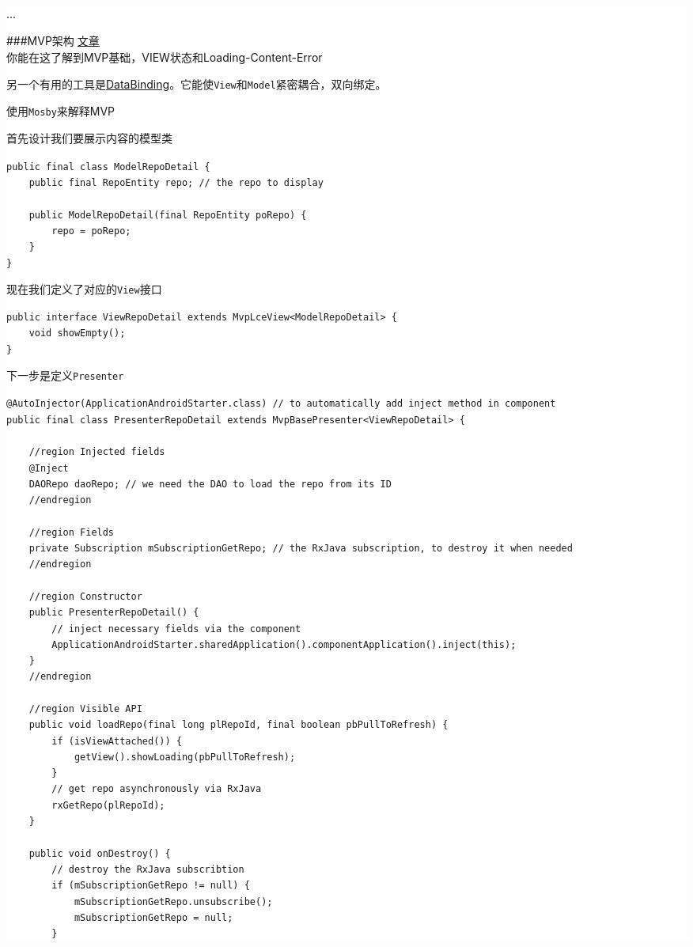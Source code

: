  ...
 
###MVP架构
[文章](http://hannesdorfmann.com/mosby/)  
你能在这了解到MVP基础，VIEW状态和Loading-Content-Error

另一个有用的工具是[DataBinding](http://developer.android.com/tools/data-binding/guide.html)。它能使``View``和``Model``紧密耦合，双向绑定。

使用``Mosby``来解释MVP

首先设计我们要展示内容的模型类

```
public final class ModelRepoDetail {
    public final RepoEntity repo; // the repo to display

    public ModelRepoDetail(final RepoEntity poRepo) {
        repo = poRepo;
    }
}
```

现在我们定义了对应的``View``接口

```
public interface ViewRepoDetail extends MvpLceView<ModelRepoDetail> {
    void showEmpty();
}
```

下一步是定义``Presenter``

```
@AutoInjector(ApplicationAndroidStarter.class) // to automatically add inject method in component
public final class PresenterRepoDetail extends MvpBasePresenter<ViewRepoDetail> {

    //region Injected fields
    @Inject
    DAORepo daoRepo; // we need the DAO to load the repo from its ID
    //endregion

    //region Fields
    private Subscription mSubscriptionGetRepo; // the RxJava subscription, to destroy it when needed
    //endregion

    //region Constructor
    public PresenterRepoDetail() {
        // inject necessary fields via the component
        ApplicationAndroidStarter.sharedApplication().componentApplication().inject(this);
    }
    //endregion

    //region Visible API
    public void loadRepo(final long plRepoId, final boolean pbPullToRefresh) {
        if (isViewAttached()) {
            getView().showLoading(pbPullToRefresh);
        }
        // get repo asynchronously via RxJava
        rxGetRepo(plRepoId);
    }

    public void onDestroy() {
        // destroy the RxJava subscribtion
        if (mSubscriptionGetRepo != null) {
            mSubscriptionGetRepo.unsubscribe();
            mSubscriptionGetRepo = null;
        }
```